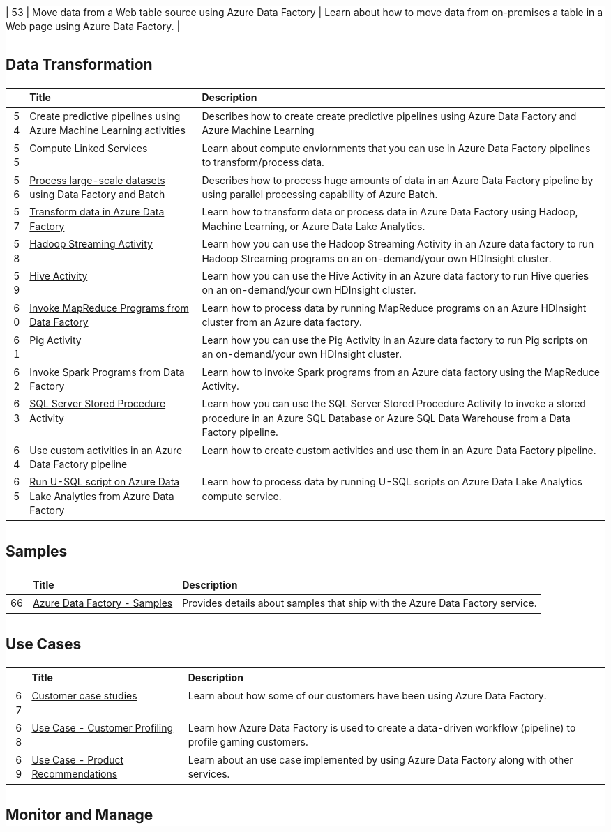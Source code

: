 | 53 | [Move data from a Web table source using Azure Data Factory](data-factory-web-table-connector.md) | Learn about how to move data from on-premises a table in a Web page using Azure Data Factory. |



## Data Transformation

| &nbsp; | Title | Description |
| --: | :-- | :-- |
| 54 | [Create predictive pipelines using Azure Machine Learning activities](data-factory-azure-ml-batch-execution-activity.md) | Describes how to create create predictive pipelines using Azure Data Factory and Azure Machine Learning |
| 55 | [Compute Linked Services](data-factory-compute-linked-services.md) | Learn about compute enviornments that you can use in Azure Data Factory pipelines to transform/process data. |
| 56 | [Process large-scale datasets using Data Factory and Batch](data-factory-data-processing-using-batch.md) | Describes how to process huge amounts of data in an Azure Data Factory pipeline by using parallel processing capability of Azure Batch. |
| 57 | [Transform data in Azure Data Factory](data-factory-data-transformation-activities.md) | Learn how to transform data or process data in Azure Data Factory using Hadoop, Machine Learning, or Azure Data Lake Analytics. |
| 58 | [Hadoop Streaming Activity](data-factory-hadoop-streaming-activity.md) | Learn how you can use the Hadoop Streaming Activity in an Azure data factory to run Hadoop Streaming programs on an on-demand/your own HDInsight cluster. |
| 59 | [Hive Activity](data-factory-hive-activity.md) | Learn how you can use the Hive Activity in an Azure data factory to run Hive queries on an on-demand/your own HDInsight cluster. |
| 60 | [Invoke MapReduce Programs from Data Factory](data-factory-map-reduce.md) | Learn how to process data by running MapReduce programs on an Azure HDInsight cluster from an Azure data factory. |
| 61 | [Pig Activity](data-factory-pig-activity.md) | Learn how you can use the Pig Activity in an Azure data factory to run Pig scripts on an on-demand/your own HDInsight cluster. |
| 62 | [Invoke Spark Programs from Data Factory](data-factory-spark.md) | Learn how to invoke Spark programs from an Azure data factory using the MapReduce Activity. |
| 63 | [SQL Server Stored Procedure Activity](data-factory-stored-proc-activity.md) | Learn how you can use the SQL Server Stored Procedure Activity to invoke a stored procedure in an Azure SQL Database or Azure SQL Data Warehouse from a Data Factory pipeline. |
| 64 | [Use custom activities in an Azure Data Factory pipeline](data-factory-use-custom-activities.md) | Learn how to create custom activities and use them in an Azure Data Factory pipeline. |
| 65 | [Run U-SQL script on Azure Data Lake Analytics from Azure Data Factory](data-factory-usql-activity.md) | Learn how to process data by running U-SQL scripts on Azure Data Lake Analytics compute service. |



## Samples

| &nbsp; | Title | Description |
| --: | :-- | :-- |
| 66 | [Azure Data Factory - Samples](data-factory-samples.md) | Provides details about samples that ship with the Azure Data Factory service. |



## Use Cases

| &nbsp; | Title | Description |
| --: | :-- | :-- |
| 67 | [Customer case studies](data-factory-customer-case-studies.md) | Learn about how some of our customers have been using Azure Data Factory. |
| 68 | [Use Case - Customer Profiling](data-factory-customer-profiling-usecase.md) | Learn how Azure Data Factory is used to create a data-driven workflow (pipeline) to profile gaming customers. |
| 69 | [Use Case - Product Recommendations](data-factory-product-reco-usecase.md) | Learn about an use case implemented by using Azure Data Factory along with other services. |



## Monitor and Manage
